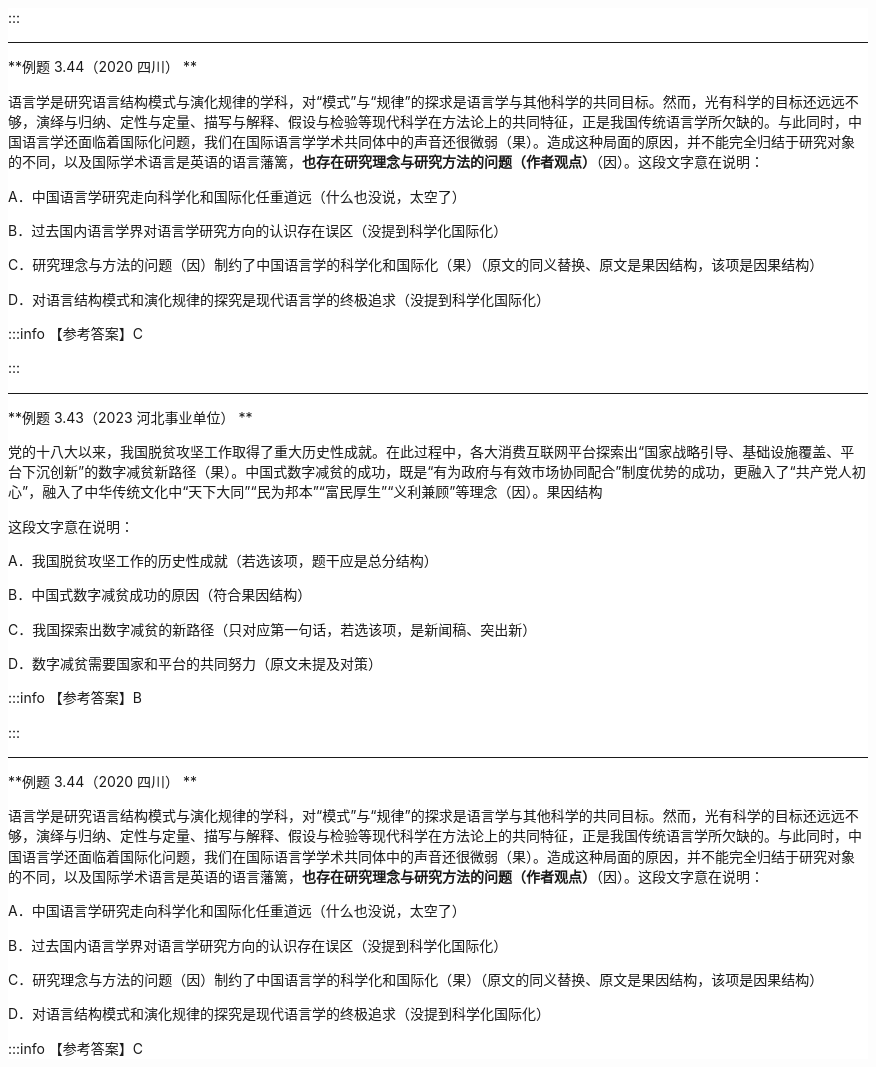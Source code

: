 :::

---

**例题 3.44（2020 四川） **

语言学是研究语言结构模式与演化规律的学科，对“模式”与“规律”的探求是语言学与其他科学的共同目标。然而，光有科学的目标还远远不够，演绎与归纳、定性与定量、描写与解释、假设与检验等现代科学在方法论上的共同特征，正是我国传统语言学所欠缺的。与此同时，中国语言学还面临着国际化问题，我们在国际语言学学术共同体中的声音还很微弱（果）。造成这种局面的原因，并不能完全归结于研究对象的不同，以及国际学术语言是英语的语言藩篱，**也存在研究理念与研究方法的问题（作者观点）**（因）。这段文字意在说明： 

A．中国语言学研究走向科学化和国际化任重道远（什么也没说，太空了） 

B．过去国内语言学界对语言学研究方向的认识存在误区（没提到科学化国际化） 

C．研究理念与方法的问题（因）制约了中国语言学的科学化和国际化（果）（原文的同义替换、原文是果因结构，该项是因果结构） 

D．对语言结构模式和演化规律的探究是现代语言学的终极追求（没提到科学化国际化） 

:::info
【参考答案】C

:::

---

**例题 3.43（2023 河北事业单位） **

党的十八大以来，我国脱贫攻坚工作取得了重大历史性成就。在此过程中，各大消费互联网平台探索出“国家战略引导、基础设施覆盖、平台下沉创新”的数字减贫新路径（果）。中国式数字减贫的成功，既是“有为政府与有效市场协同配合”制度优势的成功，更融入了“共产党人初心”，融入了中华传统文化中“天下大同”“民为邦本”“富民厚生”“义利兼顾”等理念（因）。果因结构 

这段文字意在说明： 

A．我国脱贫攻坚工作的历史性成就（若选该项，题干应是总分结构） 

B．中国式数字减贫成功的原因（符合果因结构） 

C．我国探索出数字减贫的新路径（只对应第一句话，若选该项，是新闻稿、突出新） 

D．数字减贫需要国家和平台的共同努力（原文未提及对策） 

:::info
【参考答案】B 

:::

---

**例题 3.44（2020 四川） **

语言学是研究语言结构模式与演化规律的学科，对“模式”与“规律”的探求是语言学与其他科学的共同目标。然而，光有科学的目标还远远不够，演绎与归纳、定性与定量、描写与解释、假设与检验等现代科学在方法论上的共同特征，正是我国传统语言学所欠缺的。与此同时，中国语言学还面临着国际化问题，我们在国际语言学学术共同体中的声音还很微弱（果）。造成这种局面的原因，并不能完全归结于研究对象的不同，以及国际学术语言是英语的语言藩篱，**也存在研究理念与研究方法的问题（作者观点）**（因）。这段文字意在说明： 

A．中国语言学研究走向科学化和国际化任重道远（什么也没说，太空了） 

B．过去国内语言学界对语言学研究方向的认识存在误区（没提到科学化国际化） 

C．研究理念与方法的问题（因）制约了中国语言学的科学化和国际化（果）（原文的同义替换、原文是果因结构，该项是因果结构） 

D．对语言结构模式和演化规律的探究是现代语言学的终极追求（没提到科学化国际化） 

:::info
【参考答案】C
